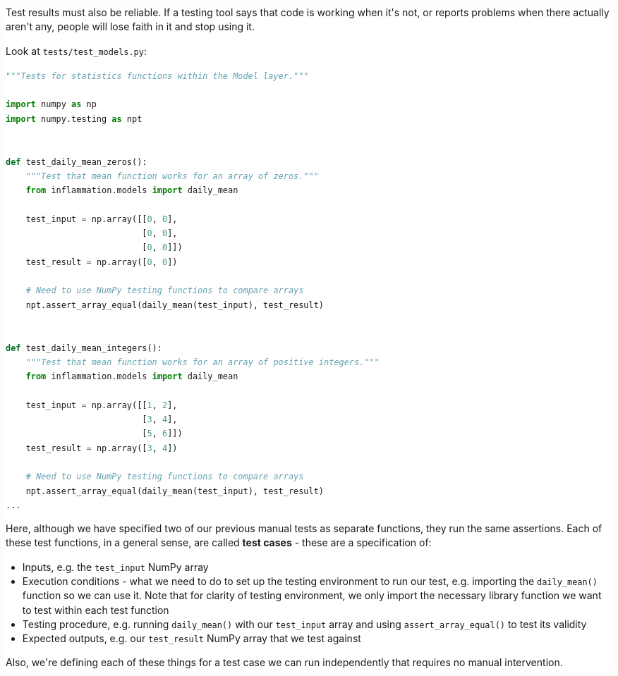 Test results must also be reliable. If a testing tool says that code is working
when it's not, or reports problems when there actually aren't any, people will
lose faith in it and stop using it.

Look at `tests/test_models.py`:

~~~python
"""Tests for statistics functions within the Model layer."""

import numpy as np
import numpy.testing as npt


def test_daily_mean_zeros():
    """Test that mean function works for an array of zeros."""
    from inflammation.models import daily_mean

    test_input = np.array([[0, 0],
                           [0, 0],
                           [0, 0]])
    test_result = np.array([0, 0])

    # Need to use NumPy testing functions to compare arrays
    npt.assert_array_equal(daily_mean(test_input), test_result)


def test_daily_mean_integers():
    """Test that mean function works for an array of positive integers."""
    from inflammation.models import daily_mean

    test_input = np.array([[1, 2],
                           [3, 4],
                           [5, 6]])
    test_result = np.array([3, 4])

    # Need to use NumPy testing functions to compare arrays
    npt.assert_array_equal(daily_mean(test_input), test_result)
...
~~~

Here, although we have specified two of our previous manual tests as separate
functions, they run the same assertions. Each of these test functions, in a
general sense, are called **test cases** - these are a specification of:

- Inputs, e.g. the `test_input` NumPy array
- Execution conditions - what we need to do to set up the testing environment to run our test, e.g. importing the `daily_mean()` function so we can use it. Note that for clarity of testing environment, we only import the necessary library function we want to test within each test function
- Testing procedure, e.g. running `daily_mean()` with our `test_input` array and using `assert_array_equal()` to test its validity
- Expected outputs, e.g. our `test_result` NumPy array that we test against

Also, we're defining each of these things for a test case we can run
independently that requires no manual intervention.
